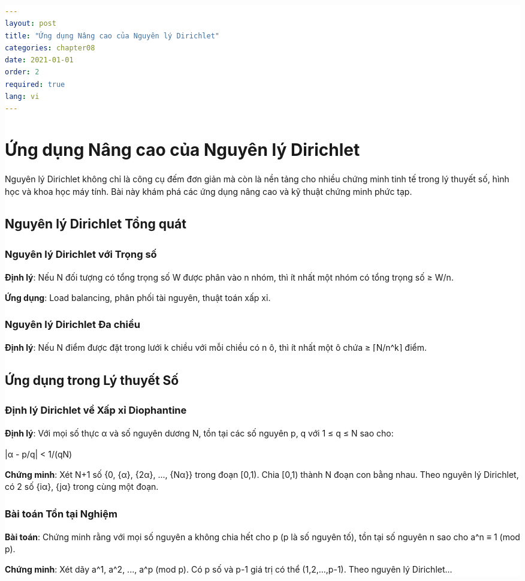 ```yaml
---
layout: post
title: "Ứng dụng Nâng cao của Nguyên lý Dirichlet"
categories: chapter08
date: 2021-01-01
order: 2
required: true
lang: vi
---
```


# Ứng dụng Nâng cao của Nguyên lý Dirichlet

Nguyên lý Dirichlet không chỉ là công cụ đếm đơn giản mà còn là nền tảng cho nhiều chứng minh tinh tế trong lý thuyết số, hình học và khoa học máy tính. Bài này khám phá các ứng dụng nâng cao và kỹ thuật chứng minh phức tạp.

## Nguyên lý Dirichlet Tổng quát

### Nguyên lý Dirichlet với Trọng số

**Định lý**: Nếu N đối tượng có tổng trọng số W được phân vào n nhóm, thì ít nhất một nhóm có tổng trọng số ≥ W/n.

**Ứng dụng**: Load balancing, phân phối tài nguyên, thuật toán xấp xỉ.

### Nguyên lý Dirichlet Đa chiều

**Định lý**: Nếu N điểm được đặt trong lưới k chiều với mỗi chiều có n ô, thì ít nhất một ô chứa ≥ ⌈N/n^k⌉ điểm.

## Ứng dụng trong Lý thuyết Số

### Định lý Dirichlet về Xấp xỉ Diophantine

**Định lý**: Với mọi số thực α và số nguyên dương N, tồn tại các số nguyên p, q với 1 ≤ q ≤ N sao cho:

|α - p/q| < 1/(qN)

**Chứng minh**: Xét N+1 số {0, {α}, {2α}, ..., {Nα}} trong đoạn [0,1).
Chia [0,1) thành N đoạn con bằng nhau. Theo nguyên lý Dirichlet, có 2 số {iα}, {jα} trong cùng một đoạn.

### Bài toán Tồn tại Nghiệm

**Bài toán**: Chứng minh rằng với mọi số nguyên a không chia hết cho p (p là số nguyên tố), tồn tại số nguyên n sao cho a^n ≡ 1 (mod p).

**Chứng minh**: Xét dãy a^1, a^2, ..., a^p (mod p). Có p số và p-1 giá trị có thể (1,2,...,p-1). Theo nguyên lý Dirichlet...
